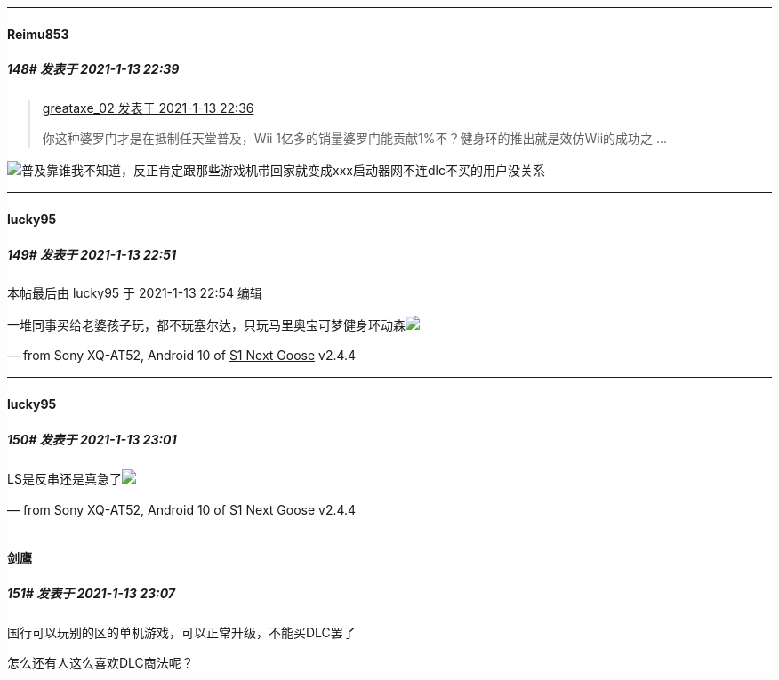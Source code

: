 


*****

####  Reimu853  
##### 148#       发表于 2021-1-13 22:39



<blockquote><a href="httphttps://bbs.saraba1st.com/2b/forum.php?mod=redirect&amp;goto=findpost&amp;pid=50027160&amp;ptid=1982305" target="_blank">greataxe_02 发表于 2021-1-13 22:36</a>

你这种婆罗门才是在抵制任天堂普及，Wii 1亿多的销量婆罗门能贡献1%不？健身环的推出就是效仿Wii的成功之 ...</blockquote>
<img src="https://static.saraba1st.com/image/smiley/face2017/053.png" referrerpolicy="no-referrer">普及靠谁我不知道，反正肯定跟那些游戏机带回家就变成xxx启动器网不连dlc不买的用户没关系







*****

####  lucky95  
##### 149#       发表于 2021-1-13 22:51



 本帖最后由 lucky95 于 2021-1-13 22:54 编辑 

一堆同事买给老婆孩子玩，都不玩塞尔达，只玩马里奥宝可梦健身环动森<img src="https://static.saraba1st.com/image/smiley/face2017/067.png" referrerpolicy="no-referrer">

— from Sony XQ-AT52, Android 10 of [S1 Next Goose](https://pan.baidu.com/s/1mi43uRm) v2.4.4







*****

####  lucky95  
##### 150#       发表于 2021-1-13 23:01




LS是反串还是真急了<img src="https://static.saraba1st.com/image/smiley/face2017/067.png" referrerpolicy="no-referrer">

— from Sony XQ-AT52, Android 10 of [S1 Next Goose](https://pan.baidu.com/s/1mi43uRm) v2.4.4







*****

####  剑鹰  
##### 151#       发表于 2021-1-13 23:07




国行可以玩别的区的单机游戏，可以正常升级，不能买DLC罢了

怎么还有人这么喜欢DLC商法呢？





                                            